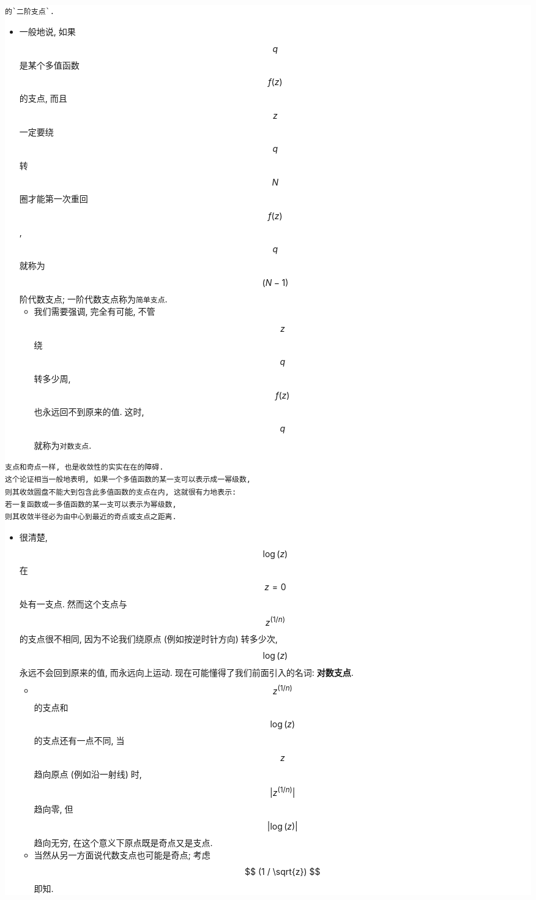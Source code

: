     的`二阶支点`.

- 一般地说, 如果
  $$ q $$
  是某个多值函数
  $$ f(z) $$
  的支点, 而且
  $$ z $$
  一定要绕
  $$ q $$
  转
  $$ N $$
  圈才能第一次重回
  $$ f(z) $$,
  $$ q $$
  就称为
  $$ (N - 1) $$
  阶代数支点; 一阶代数支点称为`简单支点`.
  - 我们需要强调, 完全有可能, 不管
    $$ z $$
    绕
    $$ q $$
    转多少周,
    $$ f(z) $$
    也永远回不到原来的值. 这时,
    $$ q $$
    就称为`对数支点`.

```
支点和奇点一样, 也是收敛性的实实在在的障碍.
这个论证相当一般地表明, 如果一个多值函数的某一支可以表示成一幂级数,
则其收敛圆盘不能大到包含此多值函数的支点在内, 这就很有力地表示:
若一复函数或一多值函数的某一支可以表示为幂级数,
则其收敛半径必为由中心到最近的奇点或支点之距离.
```

- 很清楚,
  $$ \log (z) $$
  在
  $$ z = 0 $$
  处有一支点. 然而这个支点与
  $$ z^{(1 / n)} $$
  的支点很不相同, 因为不论我们绕原点 (例如按逆时针方向) 转多少次,
  $$ \log (z) $$
  永远不会回到原来的值, 而永远向上运动.
  现在可能懂得了我们前面引入的名词: __对数支点__.
  - $$ z^{(1 / n)} $$
    的支点和
    $$ \log (z) $$
    的支点还有一点不同, 当
    $$ z $$
    趋向原点 (例如沿一射线) 时,
    $$ | z^{(1 / n)} | $$
    趋向零, 但
    $$ | \log (z) | $$
    趋向无穷, 在这个意义下原点既是奇点又是支点.
  - 当然从另一方面说代数支点也可能是奇点; 考虑
    $$ (1 / \sqrt{z}) $$
    即知.
